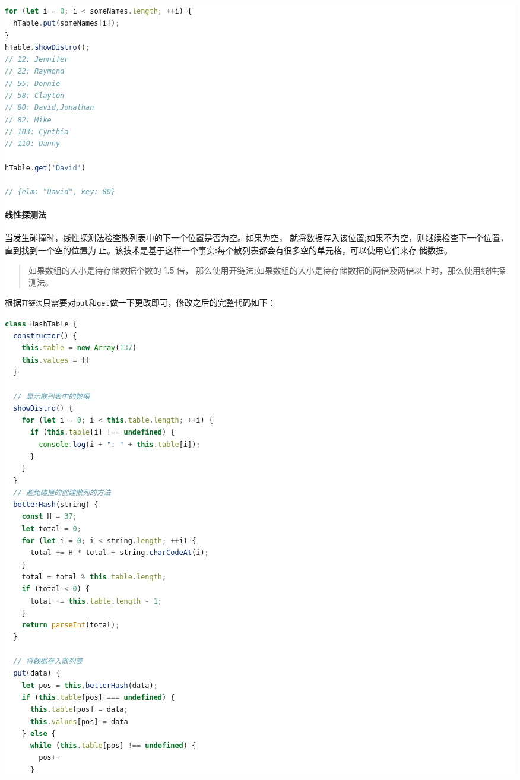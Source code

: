 ``` javascript
for (let i = 0; i < someNames.length; ++i) {
  hTable.put(someNames[i]);
}
hTable.showDistro();
// 12: Jennifer
// 22: Raymond
// 55: Donnie
// 58: Clayton
// 80: David,Jonathan
// 82: Mike
// 103: Cynthia
// 110: Danny

hTable.get('David')

// {elm: "David", key: 80}
```

#### 线性探测法

当发生碰撞时，线性探测法检查散列表中的下一个位置是否为空。如果为空， 就将数据存入该位置;如果不为空，则继续检查下一个位置，直到找到一个空的位置为 止。该技术是基于这样一个事实:每个散列表都会有很多空的单元格，可以使用它们来存 储数据。

> 如果数组的大小是待存储数据个数的 1.5 倍， 那么使用开链法;如果数组的大小是待存储数据的两倍及两倍以上时，那么使用线性探 测法。

根据`开链法`只需要对`put`和`get`做一下更改即可，修改之后的完整代码如下：
``` javascript
class HashTable {
  constructor() {
    this.table = new Array(137)
    this.values = []
  }

  // 显示散列表中的数据
  showDistro() {
    for (let i = 0; i < this.table.length; ++i) {
      if (this.table[i] !== undefined) {
        console.log(i + ": " + this.table[i]);
      }
    }
  }
  // 避免碰撞的创建散列的方法
  betterHash(string) {
    const H = 37;
    let total = 0;
    for (let i = 0; i < string.length; ++i) {
      total += H * total + string.charCodeAt(i);
    }
    total = total % this.table.length;
    if (total < 0) {
      total += this.table.length - 1;
    }
    return parseInt(total);
  }

  // 将数据存入散列表
  put(data) {
    let pos = this.betterHash(data);
    if (this.table[pos] === undefined) {
      this.table[pos] = data;
      this.values[pos] = data
    } else {
      while (this.table[pos] !== undefined) {
        pos++
      }
```